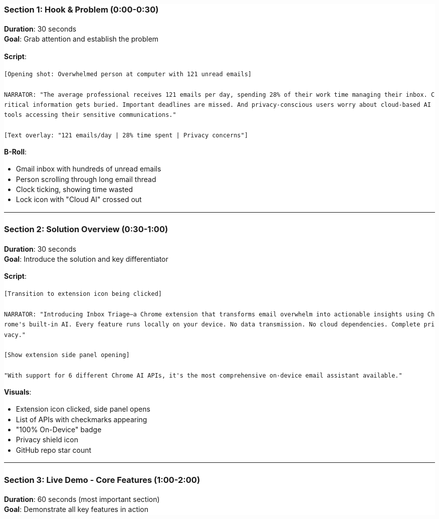 ### **Section 1: Hook & Problem (0:00-0:30)**
**Duration**: 30 seconds  
**Goal**: Grab attention and establish the problem

**Script**:
```
[Opening shot: Overwhelmed person at computer with 121 unread emails]

NARRATOR: "The average professional receives 121 emails per day, spending 28% of their work time managing their inbox. Critical information gets buried. Important deadlines are missed. And privacy-conscious users worry about cloud-based AI tools accessing their sensitive communications."

[Text overlay: "121 emails/day | 28% time spent | Privacy concerns"]
```

**B-Roll**:
- Gmail inbox with hundreds of unread emails
- Person scrolling through long email thread
- Clock ticking, showing time wasted
- Lock icon with "Cloud AI" crossed out

---

### **Section 2: Solution Overview (0:30-1:00)**
**Duration**: 30 seconds  
**Goal**: Introduce the solution and key differentiator

**Script**:
```
[Transition to extension icon being clicked]

NARRATOR: "Introducing Inbox Triage—a Chrome extension that transforms email overwhelm into actionable insights using Chrome's built-in AI. Every feature runs locally on your device. No data transmission. No cloud dependencies. Complete privacy."

[Show extension side panel opening]

"With support for 6 different Chrome AI APIs, it's the most comprehensive on-device email assistant available."
```

**Visuals**:
- Extension icon clicked, side panel opens
- List of APIs with checkmarks appearing
- "100% On-Device" badge
- Privacy shield icon
- GitHub repo star count

---

### **Section 3: Live Demo - Core Features (1:00-2:00)**
**Duration**: 60 seconds (most important section)  
**Goal**: Demonstrate all key features in action
